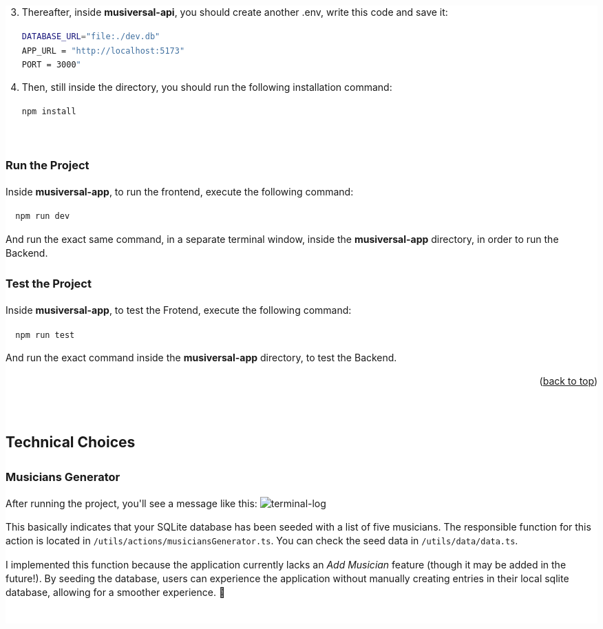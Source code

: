 3. Thereafter, inside **musiversal-api**, you should create another .env, write this code and save it: 
   ```sh
   DATABASE_URL="file:./dev.db"
   APP_URL = "http://localhost:5173"
   PORT = 3000"
   ```

4. Then, still inside the directory, you should run the following installation command:
   ```sh
   npm install
   ```

<br>

### Run the Project

Inside **musiversal-app**, to run the frontend, execute the following command: 
 ```sh
   npm run dev
   ```

And run the exact same command, in a separate terminal window, inside the **musiversal-app** directory, in order to run the Backend. 
<br>

### Test the Project

Inside **musiversal-app**, to test the Frotend, execute the following command: 
 ```sh
   npm run test
   ```

And run the exact command inside the **musiversal-app** directory, to test the Backend. 

<p align="right">(<a href="#readme-top">back to top</a>)</p>

<br>


## Technical Choices

### Musicians Generator
After running the project, you'll see a message like this:
![terminal-log](https://i.ibb.co/NyxPmQZ/Screenshot-2024-02-19-at-00-27-35.png)

This basically indicates that your SQLite database has been seeded with a list of five musicians. The responsible function for this action is located in `/utils/actions/musiciansGenerator.ts`. You can check the seed data in `/utils/data/data.ts`.

I implemented this function because the application currently lacks an *Add Musician* feature (though it may be added in the future!). By seeding the database, users can experience the application without manually creating entries in their local sqlite database, allowing for a smoother experience. 🌱


<br>
